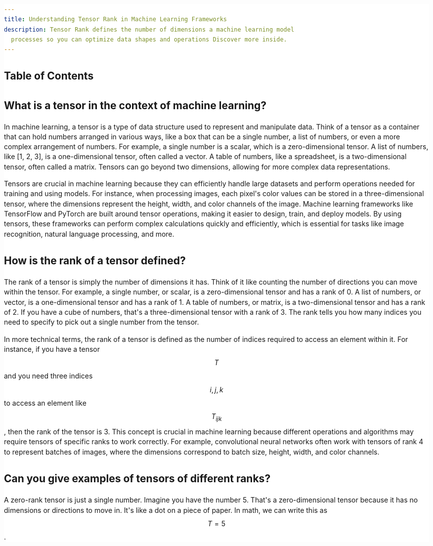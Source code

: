 ```yaml
---
title: Understanding Tensor Rank in Machine Learning Frameworks
description: Tensor Rank defines the number of dimensions a machine learning model
  processes so you can optimize data shapes and operations Discover more inside.
---
```




## Table of Contents

## What is a tensor in the context of machine learning?

In machine learning, a tensor is a type of data structure used to represent and manipulate data. Think of a tensor as a container that can hold numbers arranged in various ways, like a box that can be a single number, a list of numbers, or even a more complex arrangement of numbers. For example, a single number is a scalar, which is a zero-dimensional tensor. A list of numbers, like [1, 2, 3], is a one-dimensional tensor, often called a vector. A table of numbers, like a spreadsheet, is a two-dimensional tensor, often called a matrix. Tensors can go beyond two dimensions, allowing for more complex data representations.

Tensors are crucial in machine learning because they can efficiently handle large datasets and perform operations needed for training and using models. For instance, when processing images, each pixel's color values can be stored in a three-dimensional tensor, where the dimensions represent the height, width, and color channels of the image. Machine learning frameworks like TensorFlow and PyTorch are built around tensor operations, making it easier to design, train, and deploy models. By using tensors, these frameworks can perform complex calculations quickly and efficiently, which is essential for tasks like image recognition, natural language processing, and more.

## How is the rank of a tensor defined?

The rank of a tensor is simply the number of dimensions it has. Think of it like counting the number of directions you can move within the tensor. For example, a single number, or scalar, is a zero-dimensional tensor and has a rank of 0. A list of numbers, or vector, is a one-dimensional tensor and has a rank of 1. A table of numbers, or matrix, is a two-dimensional tensor and has a rank of 2. If you have a cube of numbers, that's a three-dimensional tensor with a rank of 3. The rank tells you how many indices you need to specify to pick out a single number from the tensor.

In more technical terms, the rank of a tensor is defined as the number of indices required to access an element within it. For instance, if you have a tensor $$T$$ and you need three indices $$i, j, k$$ to access an element like $$T_{ijk}$$, then the rank of the tensor is 3. This concept is crucial in machine learning because different operations and algorithms may require tensors of specific ranks to work correctly. For example, convolutional neural networks often work with tensors of rank 4 to represent batches of images, where the dimensions correspond to batch size, height, width, and color channels.

## Can you give examples of tensors of different ranks?

A zero-rank tensor is just a single number. Imagine you have the number 5. That's a zero-dimensional tensor because it has no dimensions or directions to move in. It's like a dot on a piece of paper. In math, we can write this as $$T = 5$$.
